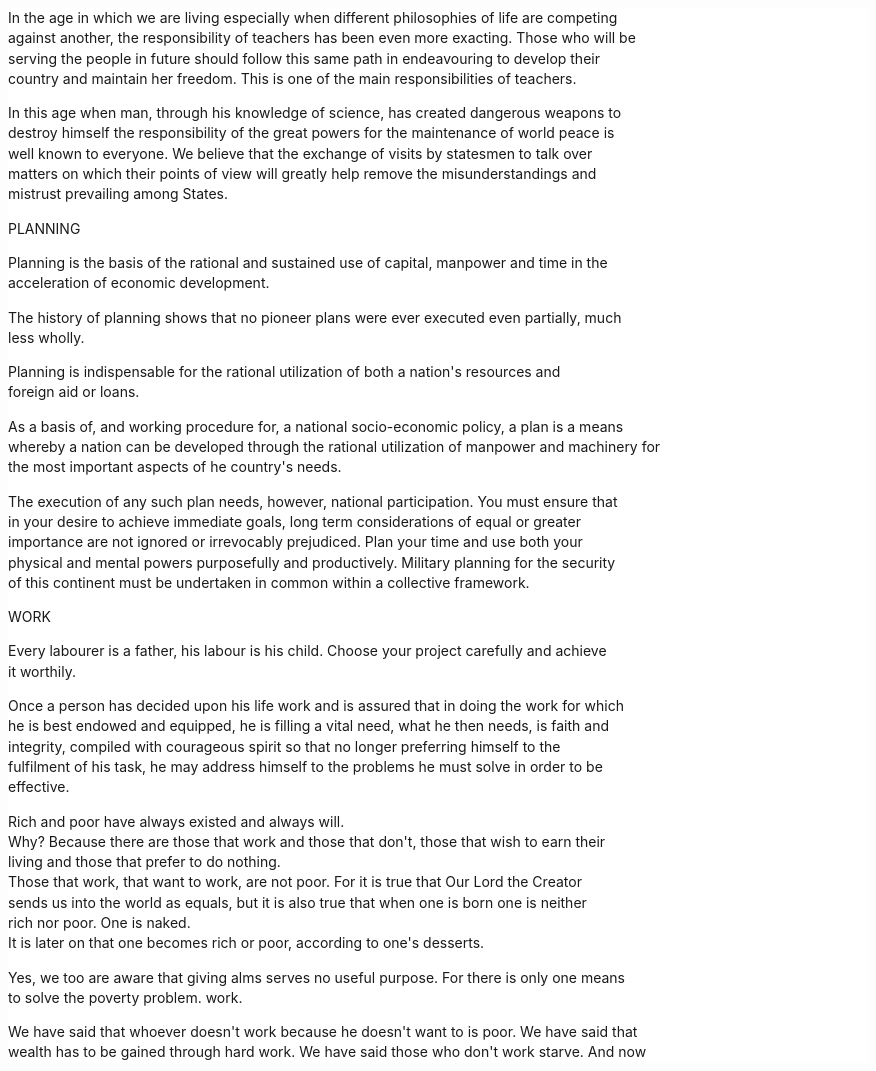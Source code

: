  </p><p>
 In the age in which we are living especially when different philosophies of life are competing<br>
 against another, the responsibility of teachers has been even more exacting. Those who will be<br>
 serving the people in future should follow this same path in endeavouring to develop their<br>
 country and maintain her freedom. This is one of the main responsibilities of teachers.<br>
 </p><p>
 In this age when man, through his knowledge of science, has created dangerous weapons to<br>
 destroy himself the responsibility of the great powers for the maintenance of world peace is<br>
 well known to everyone. We believe that the exchange of visits by statesmen to talk over<br>
 matters on which their points of view will greatly help remove the misunderstandings and<br>
 mistrust prevailing among States.<br>
 </p><p>
 </p><p>
 </p><p>
 <a name="planning"></a>
 PLANNING<br>
 </p><p>
 Planning is the basis of the rational and sustained use of capital, manpower and time in the<br>
 acceleration of economic development.<br>
 </p><p>
 The history of planning shows that no pioneer plans were ever executed even partially, much<br>
 less wholly.<br>
 </p><p>
 Planning is indispensable for the rational utilization of both a nation's resources and<br>
 foreign aid or loans.<br>
 </p><p>
 As a basis of, and working procedure for, a national socio-economic policy, a plan is a means<br>
 whereby a nation can be developed through the rational utilization of manpower and machinery for<br>
 the most important aspects of he country's needs.<br>
 </p><p>
 The execution of any such plan needs, however, national participation. You must ensure that<br>
 in your desire to achieve immediate goals, long term considerations of equal or greater<br>
 importance are not ignored or irrevocably prejudiced. Plan your time and use both your<br>
 physical and mental powers purposefully and productively. Military planning for the security<br>
 of this continent must be undertaken in common within a collective framework.<br>
 </p><p>
 </p><p>
 </p><p>
 <a name="work"></a>
 WORK<br>
 </p><p>
 Every labourer is a father, his labour is his child. Choose your project carefully and achieve<br>
 it worthily.<br>
 </p><p>
 Once a person has decided upon his life work and is assured that in doing the work for which<br>
 he is best endowed and equipped, he is filling a vital need, what he then needs, is faith and<br>
 integrity, compiled with courageous spirit so that no longer preferring himself to the<br>
 fulfilment of his task, he may address himself to the problems he must solve in order to be<br>
 effective.<br>
 </p><p>
 Rich and poor have always existed and always will.<br>
 Why? Because there are those that work and those that don't, those that wish to earn their<br>
 living and those that prefer to do nothing.<br>
 Those that work, that want to work, are not poor. For it is true that Our Lord the Creator<br>
 sends us into the world as equals, but it is also true that when one is born one is neither<br>
 rich nor poor. One is naked.<br>
 It is later on that one becomes rich or poor, according to one's desserts.<br>
 </p><p>
 Yes, we too are aware that giving alms serves no useful purpose. For there is only one means<br>
 to solve the poverty problem. work.<br>
 </p><p>
 We have said that whoever doesn't work because he doesn't want to is poor. We have said that<br>
 wealth has to be gained through hard work. We have said those who don't work starve. And now<br>